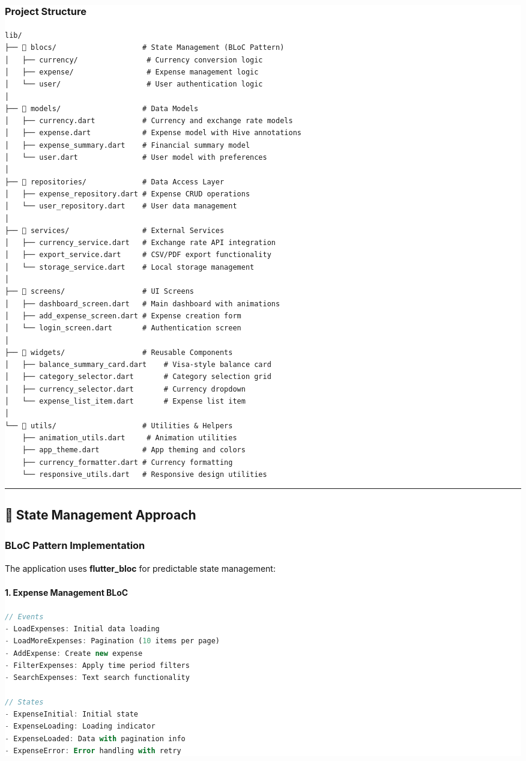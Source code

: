 ### Project Structure
```
lib/
├── 📁 blocs/                    # State Management (BLoC Pattern)
│   ├── currency/                # Currency conversion logic
│   ├── expense/                 # Expense management logic
│   └── user/                    # User authentication logic
│
├── 📁 models/                   # Data Models
│   ├── currency.dart           # Currency and exchange rate models
│   ├── expense.dart            # Expense model with Hive annotations
│   ├── expense_summary.dart    # Financial summary model
│   └── user.dart               # User model with preferences
│
├── 📁 repositories/             # Data Access Layer
│   ├── expense_repository.dart # Expense CRUD operations
│   └── user_repository.dart    # User data management
│
├── 📁 services/                 # External Services
│   ├── currency_service.dart   # Exchange rate API integration
│   ├── export_service.dart     # CSV/PDF export functionality
│   └── storage_service.dart    # Local storage management
│
├── 📁 screens/                  # UI Screens
│   ├── dashboard_screen.dart   # Main dashboard with animations
│   ├── add_expense_screen.dart # Expense creation form
│   └── login_screen.dart       # Authentication screen
│
├── 📁 widgets/                  # Reusable Components
│   ├── balance_summary_card.dart    # Visa-style balance card
│   ├── category_selector.dart       # Category selection grid
│   ├── currency_selector.dart       # Currency dropdown
│   └── expense_list_item.dart       # Expense list item
│
└── 📁 utils/                    # Utilities & Helpers
    ├── animation_utils.dart     # Animation utilities
    ├── app_theme.dart          # App theming and colors
    ├── currency_formatter.dart # Currency formatting
    └── responsive_utils.dart   # Responsive design utilities
```

---

## 🔄 State Management Approach

### BLoC Pattern Implementation

The application uses **flutter_bloc** for predictable state management:

#### 1. **Expense Management BLoC**
```dart
// Events
- LoadExpenses: Initial data loading
- LoadMoreExpenses: Pagination (10 items per page)
- AddExpense: Create new expense
- FilterExpenses: Apply time period filters
- SearchExpenses: Text search functionality

// States  
- ExpenseInitial: Initial state
- ExpenseLoading: Loading indicator
- ExpenseLoaded: Data with pagination info
- ExpenseError: Error handling with retry
```